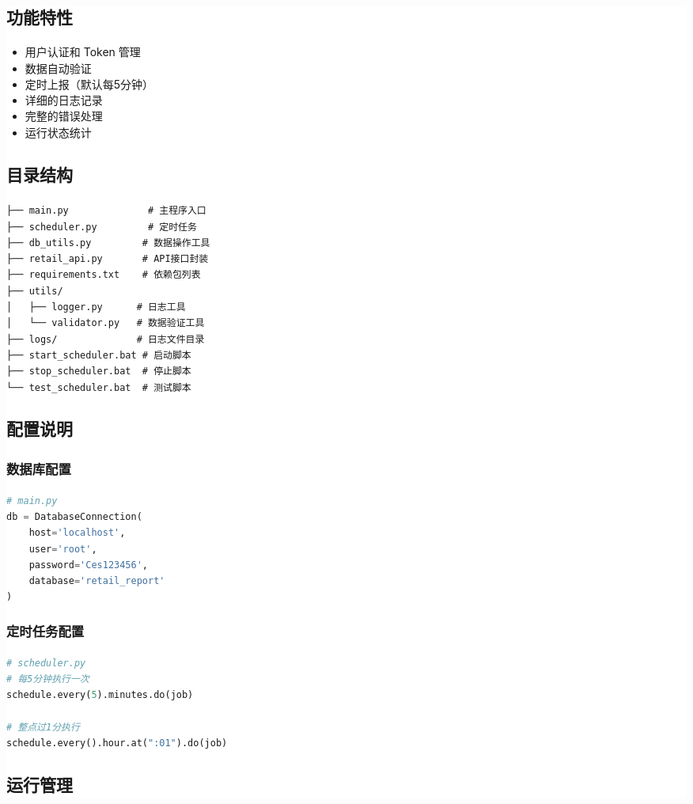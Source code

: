 ## 功能特性
- 用户认证和 Token 管理
- 数据自动验证
- 定时上报（默认每5分钟）
- 详细的日志记录
- 完整的错误处理
- 运行状态统计

## 目录结构
```
├── main.py              # 主程序入口
├── scheduler.py         # 定时任务
├── db_utils.py         # 数据操作工具
├── retail_api.py       # API接口封装
├── requirements.txt    # 依赖包列表
├── utils/
│   ├── logger.py      # 日志工具
│   └── validator.py   # 数据验证工具
├── logs/              # 日志文件目录
├── start_scheduler.bat # 启动脚本
├── stop_scheduler.bat  # 停止脚本
└── test_scheduler.bat  # 测试脚本
```

## 配置说明

### 数据库配置
```python
# main.py
db = DatabaseConnection(
    host='localhost',
    user='root',
    password='Ces123456',
    database='retail_report'
)
```

### 定时任务配置
```python
# scheduler.py
# 每5分钟执行一次
schedule.every(5).minutes.do(job)

# 整点过1分执行
schedule.every().hour.at(":01").do(job)
```

## 运行管理
